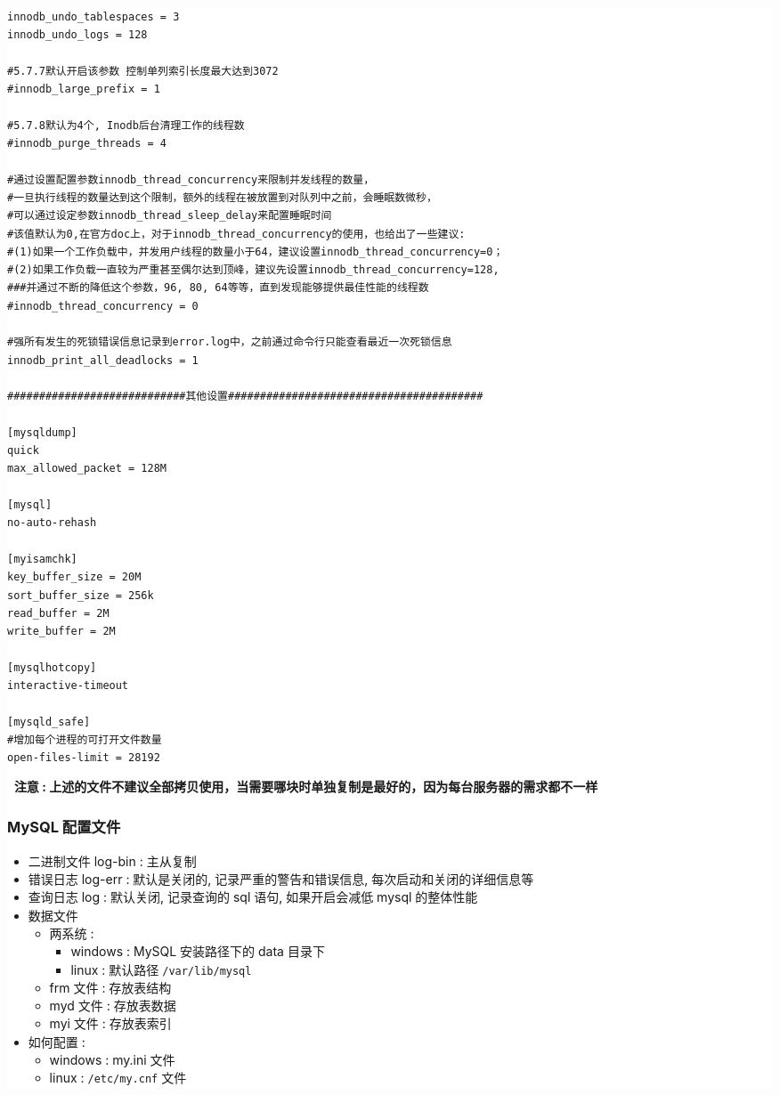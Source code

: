```shell
innodb_undo_tablespaces = 3
innodb_undo_logs = 128

#5.7.7默认开启该参数 控制单列索引长度最大达到3072
#innodb_large_prefix = 1

#5.7.8默认为4个, Inodb后台清理工作的线程数
#innodb_purge_threads = 4

#通过设置配置参数innodb_thread_concurrency来限制并发线程的数量，
#一旦执行线程的数量达到这个限制，额外的线程在被放置到对队列中之前，会睡眠数微秒，
#可以通过设定参数innodb_thread_sleep_delay来配置睡眠时间
#该值默认为0,在官方doc上，对于innodb_thread_concurrency的使用，也给出了一些建议:
#(1)如果一个工作负载中，并发用户线程的数量小于64，建议设置innodb_thread_concurrency=0；
#(2)如果工作负载一直较为严重甚至偶尔达到顶峰，建议先设置innodb_thread_concurrency=128,
###并通过不断的降低这个参数，96, 80, 64等等，直到发现能够提供最佳性能的线程数
#innodb_thread_concurrency = 0

#强所有发生的死锁错误信息记录到error.log中，之前通过命令行只能查看最近一次死锁信息
innodb_print_all_deadlocks = 1

############################其他设置########################################

[mysqldump]
quick
max_allowed_packet = 128M

[mysql]
no-auto-rehash

[myisamchk]
key_buffer_size = 20M
sort_buffer_size = 256k
read_buffer = 2M
write_buffer = 2M

[mysqlhotcopy]
interactive-timeout

[mysqld_safe]
#增加每个进程的可打开文件数量
open-files-limit = 28192
```

&nbsp;
**注意 : 上述的文件不建议全部拷贝使用，当需要哪块时单独复制是最好的，因为每台服务器的需求都不一样**
&nbsp;

### MySQL 配置文件

- 二进制文件 log-bin : 主从复制
- 错误日志 log-err : 默认是关闭的, 记录严重的警告和错误信息, 每次启动和关闭的详细信息等
- 查询日志 log : 默认关闭, 记录查询的 sql 语句, 如果开启会减低 mysql 的整体性能
- 数据文件
  - 两系统 :
    - windows : MySQL 安装路径下的 data 目录下
    - linux : 默认路径 `/var/lib/mysql`
  - frm 文件 : 存放表结构
  - myd 文件 : 存放表数据
  - myi 文件 : 存放表索引
- 如何配置 :
  - windows : my.ini 文件
  - linux : `/etc/my.cnf` 文件
